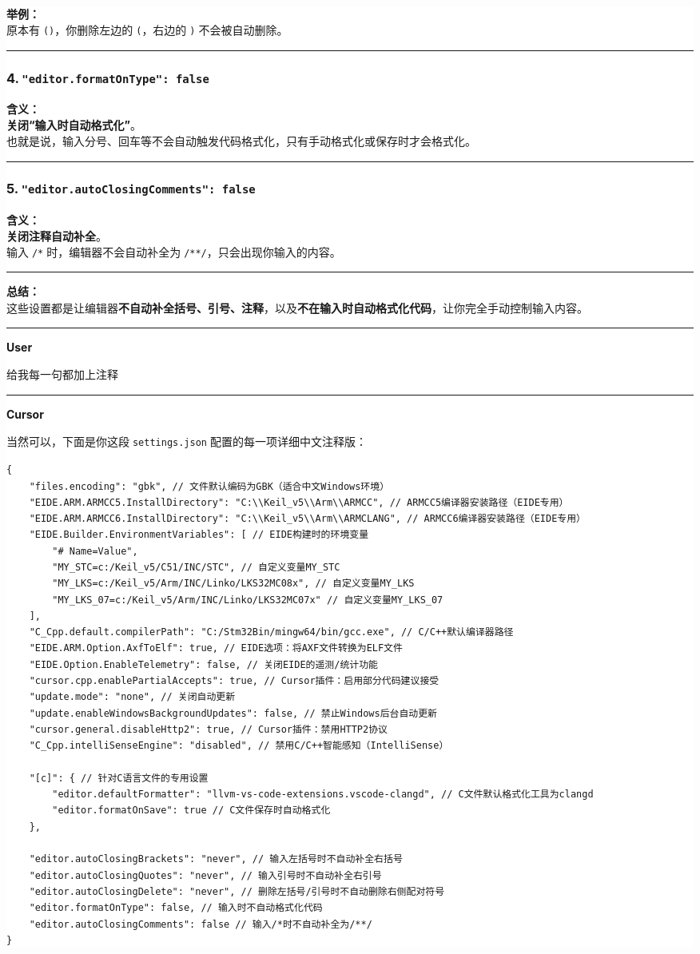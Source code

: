 **举例：**  
原本有 `()`，你删除左边的 `(`，右边的 `)` 不会被自动删除。

---

### 4. `"editor.formatOnType": false`
**含义：**  
**关闭“输入时自动格式化”**。  
也就是说，输入分号、回车等不会自动触发代码格式化，只有手动格式化或保存时才会格式化。

---

### 5. `"editor.autoClosingComments": false`
**含义：**  
**关闭注释自动补全**。  
输入 `/*` 时，编辑器不会自动补全为 `/**/`，只会出现你输入的内容。

---

**总结：**  
这些设置都是让编辑器**不自动补全括号、引号、注释**，以及**不在输入时自动格式化代码**，让你完全手动控制输入内容。

---

**User**

给我每一句都加上注释

---

**Cursor**

当然可以，下面是你这段 `settings.json` 配置的每一项详细中文注释版：

```jsonc
{
    "files.encoding": "gbk", // 文件默认编码为GBK（适合中文Windows环境）
    "EIDE.ARM.ARMCC5.InstallDirectory": "C:\\Keil_v5\\Arm\\ARMCC", // ARMCC5编译器安装路径（EIDE专用）
    "EIDE.ARM.ARMCC6.InstallDirectory": "C:\\Keil_v5\\Arm\\ARMCLANG", // ARMCC6编译器安装路径（EIDE专用）
    "EIDE.Builder.EnvironmentVariables": [ // EIDE构建时的环境变量
        "# Name=Value",
        "MY_STC=c:/Keil_v5/C51/INC/STC", // 自定义变量MY_STC
        "MY_LKS=c:/Keil_v5/Arm/INC/Linko/LKS32MC08x", // 自定义变量MY_LKS
        "MY_LKS_07=c:/Keil_v5/Arm/INC/Linko/LKS32MC07x" // 自定义变量MY_LKS_07
    ],
    "C_Cpp.default.compilerPath": "C:/Stm32Bin/mingw64/bin/gcc.exe", // C/C++默认编译器路径
    "EIDE.ARM.Option.AxfToElf": true, // EIDE选项：将AXF文件转换为ELF文件
    "EIDE.Option.EnableTelemetry": false, // 关闭EIDE的遥测/统计功能
    "cursor.cpp.enablePartialAccepts": true, // Cursor插件：启用部分代码建议接受
    "update.mode": "none", // 关闭自动更新
    "update.enableWindowsBackgroundUpdates": false, // 禁止Windows后台自动更新
    "cursor.general.disableHttp2": true, // Cursor插件：禁用HTTP2协议
    "C_Cpp.intelliSenseEngine": "disabled", // 禁用C/C++智能感知（IntelliSense）

    "[c]": { // 针对C语言文件的专用设置
        "editor.defaultFormatter": "llvm-vs-code-extensions.vscode-clangd", // C文件默认格式化工具为clangd
        "editor.formatOnSave": true // C文件保存时自动格式化
    },

    "editor.autoClosingBrackets": "never", // 输入左括号时不自动补全右括号
    "editor.autoClosingQuotes": "never", // 输入引号时不自动补全右引号
    "editor.autoClosingDelete": "never", // 删除左括号/引号时不自动删除右侧配对符号
    "editor.formatOnType": false, // 输入时不自动格式化代码
    "editor.autoClosingComments": false // 输入/*时不自动补全为/**/
}
```

